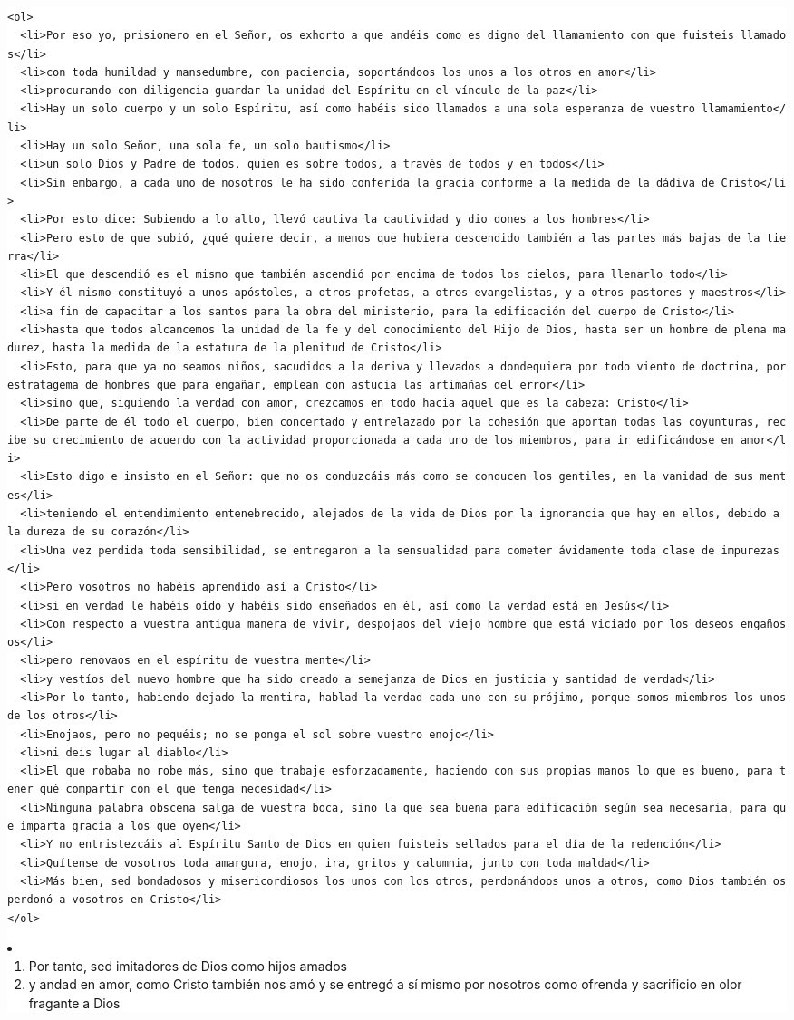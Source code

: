     <ol>
      <li>Por eso yo, prisionero en el Señor, os exhorto a que andéis como es digno del llamamiento con que fuisteis llamados</li>
      <li>con toda humildad y mansedumbre, con paciencia, soportándoos los unos a los otros en amor</li>
      <li>procurando con diligencia guardar la unidad del Espíritu en el vínculo de la paz</li>
      <li>Hay un solo cuerpo y un solo Espíritu, así como habéis sido llamados a una sola esperanza de vuestro llamamiento</li>
      <li>Hay un solo Señor, una sola fe, un solo bautismo</li>
      <li>un solo Dios y Padre de todos, quien es sobre todos, a través de todos y en todos</li>
      <li>Sin embargo, a cada uno de nosotros le ha sido conferida la gracia conforme a la medida de la dádiva de Cristo</li>
      <li>Por esto dice: Subiendo a lo alto, llevó cautiva la cautividad y dio dones a los hombres</li>
      <li>Pero esto de que subió, ¿qué quiere decir, a menos que hubiera descendido también a las partes más bajas de la tierra</li>
      <li>El que descendió es el mismo que también ascendió por encima de todos los cielos, para llenarlo todo</li>
      <li>Y él mismo constituyó a unos apóstoles, a otros profetas, a otros evangelistas, y a otros pastores y maestros</li>
      <li>a fin de capacitar a los santos para la obra del ministerio, para la edificación del cuerpo de Cristo</li>
      <li>hasta que todos alcancemos la unidad de la fe y del conocimiento del Hijo de Dios, hasta ser un hombre de plena madurez, hasta la medida de la estatura de la plenitud de Cristo</li>
      <li>Esto, para que ya no seamos niños, sacudidos a la deriva y llevados a dondequiera por todo viento de doctrina, por estratagema de hombres que para engañar, emplean con astucia las artimañas del error</li>
      <li>sino que, siguiendo la verdad con amor, crezcamos en todo hacia aquel que es la cabeza: Cristo</li>
      <li>De parte de él todo el cuerpo, bien concertado y entrelazado por la cohesión que aportan todas las coyunturas, recibe su crecimiento de acuerdo con la actividad proporcionada a cada uno de los miembros, para ir edificándose en amor</li>
      <li>Esto digo e insisto en el Señor: que no os conduzcáis más como se conducen los gentiles, en la vanidad de sus mentes</li>
      <li>teniendo el entendimiento entenebrecido, alejados de la vida de Dios por la ignorancia que hay en ellos, debido a la dureza de su corazón</li>
      <li>Una vez perdida toda sensibilidad, se entregaron a la sensualidad para cometer ávidamente toda clase de impurezas</li>
      <li>Pero vosotros no habéis aprendido así a Cristo</li>
      <li>si en verdad le habéis oído y habéis sido enseñados en él, así como la verdad está en Jesús</li>
      <li>Con respecto a vuestra antigua manera de vivir, despojaos del viejo hombre que está viciado por los deseos engañosos</li>
      <li>pero renovaos en el espíritu de vuestra mente</li>
      <li>y vestíos del nuevo hombre que ha sido creado a semejanza de Dios en justicia y santidad de verdad</li>
      <li>Por lo tanto, habiendo dejado la mentira, hablad la verdad cada uno con su prójimo, porque somos miembros los unos de los otros</li>
      <li>Enojaos, pero no pequéis; no se ponga el sol sobre vuestro enojo</li>
      <li>ni deis lugar al diablo</li>
      <li>El que robaba no robe más, sino que trabaje esforzadamente, haciendo con sus propias manos lo que es bueno, para tener qué compartir con el que tenga necesidad</li>
      <li>Ninguna palabra obscena salga de vuestra boca, sino la que sea buena para edificación según sea necesaria, para que imparta gracia a los que oyen</li>
      <li>Y no entristezcáis al Espíritu Santo de Dios en quien fuisteis sellados para el día de la redención</li>
      <li>Quítense de vosotros toda amargura, enojo, ira, gritos y calumnia, junto con toda maldad</li>
      <li>Más bien, sed bondadosos y misericordiosos los unos con los otros, perdonándoos unos a otros, como Dios también os perdonó a vosotros en Cristo</li>
    </ol>
  </li>
  <li>
    <ol>
      <li>Por tanto, sed imitadores de Dios como hijos amados</li>
      <li>y andad en amor, como Cristo también nos amó y se entregó a sí mismo por nosotros como ofrenda y sacrificio en olor fragante a Dios</li>